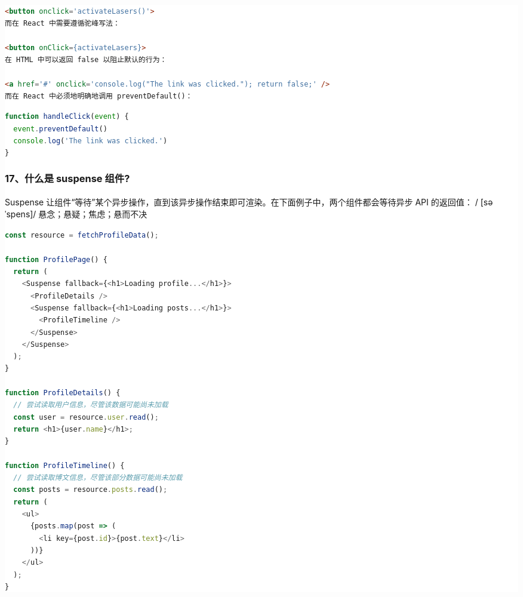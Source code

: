 ```html
<button onclick='activateLasers()'>
而在 React 中需要遵循驼峰写法：

<button onClick={activateLasers}>
在 HTML 中可以返回 false 以阻止默认的行为：

<a href='#' onclick='console.log("The link was clicked."); return false;' />
而在 React 中必须地明确地调用 preventDefault()：
```

```javascript
function handleClick(event) {
  event.preventDefault()
  console.log('The link was clicked.')
}
```

### 17、什么是 suspense 组件?

Suspense 让组件“等待”某个异步操作，直到该异步操作结束即可渲染。在下面例子中，两个组件都会等待异步 API 的返回值：
/ [səˈspens]/ 悬念；悬疑；焦虑；悬而不决

```javascript
const resource = fetchProfileData();

function ProfilePage() {
  return (
    <Suspense fallback={<h1>Loading profile...</h1>}>
      <ProfileDetails />
      <Suspense fallback={<h1>Loading posts...</h1>}>
        <ProfileTimeline />
      </Suspense>
    </Suspense>
  );
}

function ProfileDetails() {
  // 尝试读取用户信息，尽管该数据可能尚未加载
  const user = resource.user.read();
  return <h1>{user.name}</h1>;
}

function ProfileTimeline() {
  // 尝试读取博文信息，尽管该部分数据可能尚未加载
  const posts = resource.posts.read();
  return (
    <ul>
      {posts.map(post => (
        <li key={post.id}>{post.text}</li>
      ))}
    </ul>
  );
}
```
